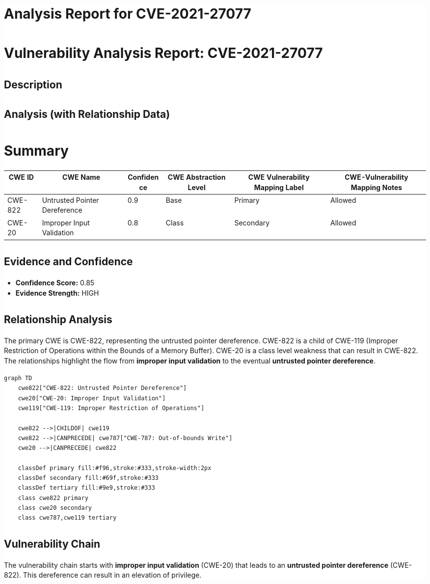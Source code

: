 # Analysis Report for CVE-2021-27077

# Vulnerability Analysis Report: CVE-2021-27077

## Description



## Analysis (with Relationship Data)

# Summary
| CWE ID  | CWE Name                                                                      | Confidence | CWE Abstraction Level | CWE Vulnerability Mapping Label | CWE-Vulnerability Mapping Notes |
| ------- | ----------------------------------------------------------------------------- | ---------- | ----------------------- | ------------------------------- | ------------------------------- |
| CWE-822 | Untrusted Pointer Dereference                                                 | 0.9        | Base                    | Primary                         | Allowed                       |
| CWE-20  | Improper Input Validation                                                       | 0.8        | Class                   | Secondary                       | Allowed                       |

## Evidence and Confidence

*   **Confidence Score:** 0.85
*   **Evidence Strength:** HIGH

## Relationship Analysis
The primary CWE is CWE-822, representing the untrusted pointer dereference. CWE-822 is a child of CWE-119 (Improper Restriction of Operations within the Bounds of a Memory Buffer). CWE-20 is a class level weakness that can result in CWE-822. The relationships highlight the flow from **improper input validation** to the eventual **untrusted pointer dereference**.

```mermaid
graph TD
    cwe822["CWE-822: Untrusted Pointer Dereference"]
    cwe20["CWE-20: Improper Input Validation"]
    cwe119["CWE-119: Improper Restriction of Operations"]
    
    cwe822 -->|CHILDOF| cwe119
    cwe822 -->|CANPRECEDE| cwe787["CWE-787: Out-of-bounds Write"]
    cwe20 -->|CANPRECEDE| cwe822
    
    classDef primary fill:#f96,stroke:#333,stroke-width:2px
    classDef secondary fill:#69f,stroke:#333
    classDef tertiary fill:#9e9,stroke:#333
    class cwe822 primary
    class cwe20 secondary
    class cwe787,cwe119 tertiary
```

## Vulnerability Chain
The vulnerability chain starts with **improper input validation** (CWE-20) that leads to an **untrusted pointer dereference** (CWE-822). This dereference can result in an elevation of privilege.
